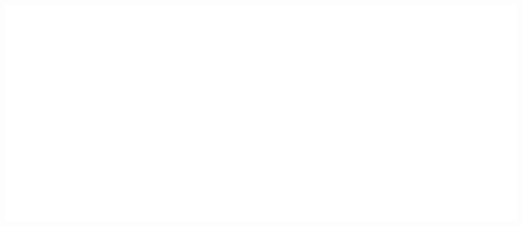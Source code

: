 </tr>

<tr>

<td style align="center" valign="top" charoff="50">

 

</td>

<td style align="center" valign="top" charoff="50">

 

</td>

<td style align="left" valign="top" charoff="50">

 

</td>

<td style align="center" valign="top" charoff="50">

 

</td>

<td style align="center" valign="top" charoff="50">

 

</td>

<td style align="center" valign="top" charoff="50">

 

</td>

<td style align="center" valign="top" charoff="50">

 

</td>

<td style align="center" valign="top" charoff="50">

 

</td>

<td style align="center" valign="top" charoff="50">

 

</td>

</tr>

<tr>

<td style align="center" valign="top" charoff="50">

 

</td>

<td style align="center" valign="top" charoff="50">

 
